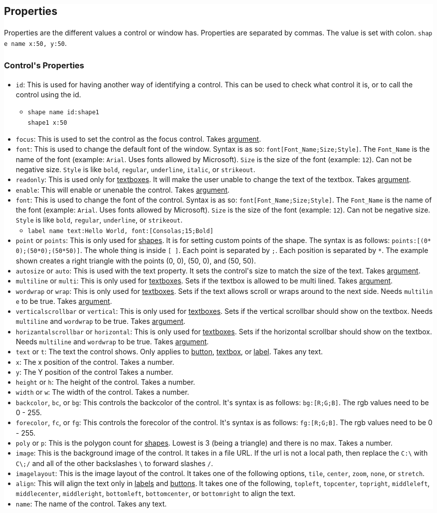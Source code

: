 ## Properties

Properties are the different values a control or window has. Properties are separated by commas. The value is set with colon. `shape name x:50, y:50`. 

### Control's Properties

- `id`: This is used for having another way of identifying a control. This can be used to check what control it is, or to call the control using the id.
  - ```
    shape name id:shape1
    shape1 x:50
    ```
- `focus`: This is used to set the control as the focus control. Takes [argument](#arguments).
- `font`: This is used to change the default font of the window. Syntax is as so: `font[Font_Name;Size;Style]`. The `Font_Name` is the name of the font (example: `Arial`. Uses fonts allowed by Microsoft). `Size` is the size of the font (example: `12`). Can not be negative size. `Style` is like `bold`, `regular`, `underline`, `italic`, or `strikeout`.
- `readonly`: This is used only for [textboxes](#textbox). It will make the user unable to change the text of the textbox. Takes [argument](#arguments).
- `enable`: This will enable or unenable the control. Takes [argument](#arguments).
- `font`: This is used to change the font of the control. Syntax is as so: `font[Font_Name;Size;Style]`. The `Font_Name` is the name of the font (example: `Arial`. Uses fonts allowed by Microsoft). `Size` is the size of the font (example: `12`). Can not be negative size. `Style` is like `bold`, `regular`, `underline`, or `strikeout`.
  - `label name text:Hello World, font:[Consolas;15;Bold]`
- `point` or `points`: This is only used for [shapes](#shape). It is for setting custom points of the shape. The syntax is as follows: `points:[(0*0);(50*0);(50*50)]`. The whole thing is inside `[ ]`. Each point is separated by `;`. Each position is separated by `*`. The example shown creates a right triangle with the points (0, 0), (50, 0), and (50, 50).
- `autosize` or `auto`: This is used with the text property. It sets the control's size to match the size of the text. Takes [argument](#arguments).
- `multiline` or `multi`: This is only used for [textboxes](#textbox). Sets if the textbox is allowed to be multi lined. Takes [argument](#arguments).
- `wordwrap` or `wrap`: This is only used for [textboxes](#textbox). Sets if the text allows scroll or wraps around to the next side. Needs `multiline` to be true. Takes [argument](#arguments).
- `verticalscrollbar` or `vertical`: This is only used for [textboxes](#textbox). Sets if the vertical scrollbar should show on the textbox. Needs `multiline` and `wordwrap` to be true. Takes [argument](#arguments).
- `horizantalscrollbar` or `horizontal`: This is only used for [textboxes](#textbox). Sets if the horizontal scrollbar should show on the textbox. Needs `multiline` and `wordwrap` to be true. Takes [argument](#arguments).
- `text` or `t`: The text the control shows. Only applies to [button](#button), [textbox](#textbox), or [label](#label). Takes any text.
- `x`: The x position of the control. Takes a number.
- `y`: The Y position of the control Takes a number.
- `height` or `h`: The height of the control. Takes a number.
- `width` or `w`:  The width of the control. Takes a number.
- `backcolor`, `bc`, or `bg`: This controls the backcolor of the control. It's syntax is as follows: `bg:[R;G;B]`. The rgb values need to be 0 - 255.
- `forecolor`, `fc`, or `fg`: This controls the forecolor of the control. It's syntax is as follows: `fg:[R;G;B]`. The rgb values need to be 0 - 255.
- `poly` or `p`: This is the polygon count for [shapes](#shape). Lowest is 3 (being a triangle) and there is no max. Takes a number.
- `image`: This is the background image of the control. It takes in a file URL. If the url is not a local path, then replace the `C:\` with `C\;/` and all of the other backslashes `\` to forward slashes `/`.
- `imagelayout`: This is the image layout of the control. It takes one of the following options, `tile`, `center`, `zoom`, `none`, or `stretch`.
- `align`: This will align the text only in [labels](#label) and [buttons](#button). It takes one of the following, `topleft`, `topcenter`, `topright`, `middleleft`, `middlecenter`, `middleright`, `bottomleft`, `bottomcenter`, or `bottomright` to align the text.
- `name`: The name of the control. Takes any text.